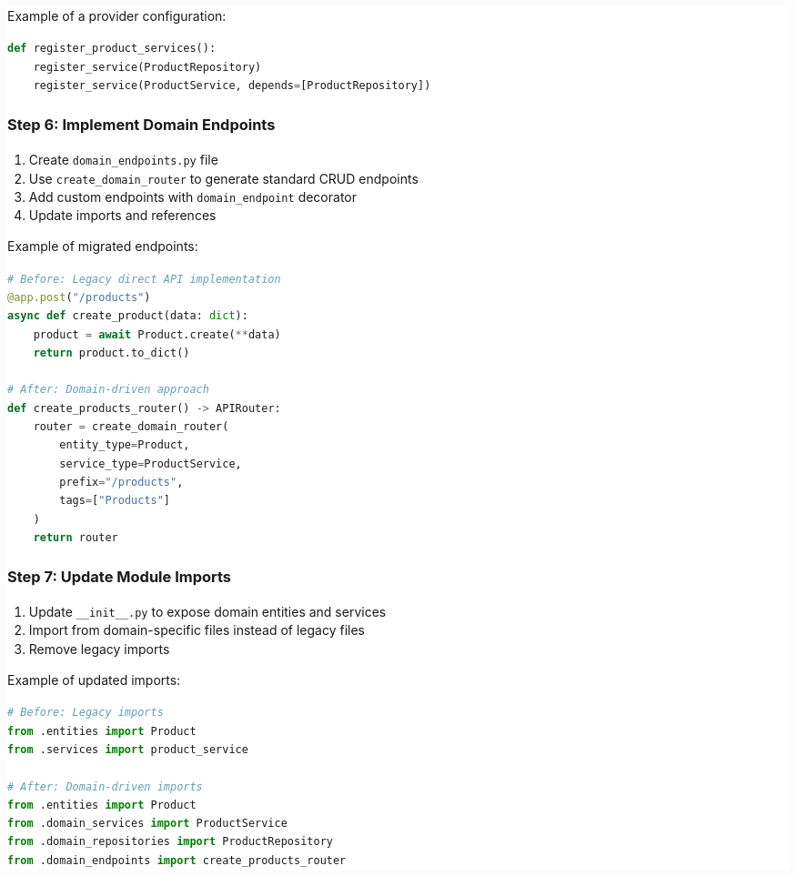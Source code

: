 Example of a provider configuration:

```python
def register_product_services():
    register_service(ProductRepository)
    register_service(ProductService, depends=[ProductRepository])
```

### Step 6: Implement Domain Endpoints

1. Create `domain_endpoints.py` file
2. Use `create_domain_router` to generate standard CRUD endpoints
3. Add custom endpoints with `domain_endpoint` decorator
4. Update imports and references

Example of migrated endpoints:

```python
# Before: Legacy direct API implementation
@app.post("/products")
async def create_product(data: dict):
    product = await Product.create(**data)
    return product.to_dict()

# After: Domain-driven approach
def create_products_router() -> APIRouter:
    router = create_domain_router(
        entity_type=Product,
        service_type=ProductService,
        prefix="/products",
        tags=["Products"]
    )
    return router
```

### Step 7: Update Module Imports

1. Update `__init__.py` to expose domain entities and services
2. Import from domain-specific files instead of legacy files
3. Remove legacy imports

Example of updated imports:

```python
# Before: Legacy imports
from .entities import Product
from .services import product_service

# After: Domain-driven imports
from .entities import Product
from .domain_services import ProductService
from .domain_repositories import ProductRepository
from .domain_endpoints import create_products_router
```
